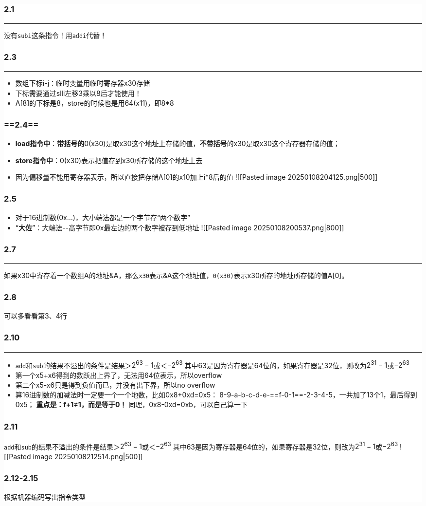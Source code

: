 
### 2.1
---
没有`subi`这条指令！用`addi`代替！

### 2.3
---
- 数组下标i-j：临时变量用临时寄存器x30存储
- 下标需要通过slli左移3乘以8后才能使用！
- A\[8]的下标是8，store的时候也是用64(x11)，即8\*8

### ==2.4==
- **load指令中**：**带括号的**0(x30)是取x30这个地址上存储的值，**不带括号**的x30是取x30这个寄存器存储的值；
- **store指令中**：0(x30)表示把值存到x30所存储的这个地址上去
  
 - 因为偏移量不能用寄存器表示，所以直接把存储A\[0]的x10加上i\*8后的值
	 ![[Pasted image 20250108204125.png|500]]

### 2.5
- 对于16进制数(0x...)，大小端法都是一个字节存“两个数字”
- “**大佐**”：大端法--高字节即0x最左边的两个数字被存到低地址
![[Pasted image 20250108200537.png|800]]

### 2.7
---
如果x30中寄存着一个数组A的地址&A，那么`x30`表示&A这个地址值，`0(x30)`表示x30所存的地址所存储的值A\[0]。

### 2.8
可以多看看第3、4行

### 2.10
---
- `add`和`sub`的结果不溢出的条件是结果＞$2^{63}-1$或＜$-2^{63}$
	其中63是因为寄存器是64位的，如果寄存器是32位，则改为$2^{31}-1$或$-2^{63}$
- 第一个x5+x6得到的数跃出上界了，无法用64位表示，所以overflow
- 第二个x5-x6只是得到负值而已，并没有出下界，所以no overflow
- 算16进制数的加减法时一定要一个一个地数，比如0x8+0xd=0x5：
	8-9-a-b-c-d-e-==f-0-1==-2-3-4-5，一共加了13个1，最后得到0x5；
	**重点是：f+1≠1，而是等于0！**
	同理，0x8-0xd=0xb，可以自己算一下

### 2.11
`add`和`sub`的结果不溢出的条件是结果＞$2^{63}-1$或＜$-2^{63}$
	其中63是因为寄存器是64位的，如果寄存器是32位，则改为$2^{31}-1$或$-2^{63}$
![[Pasted image 20250108212514.png|500]]

### 2.12-2.15 
根据机器编码写出指令类型

